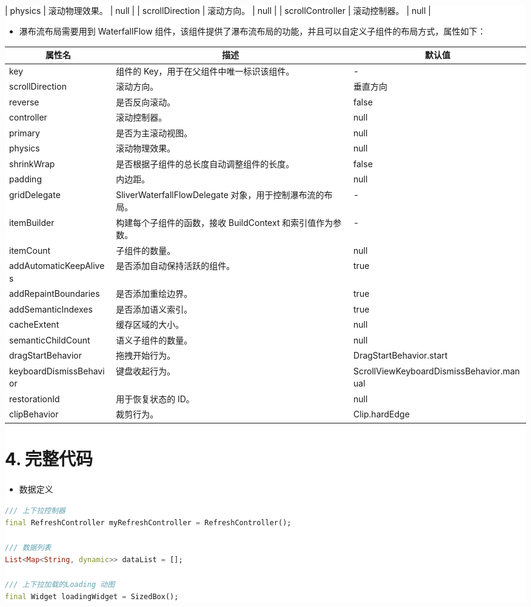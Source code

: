 | physics            | 滚动物理效果。                                                       | null   |
| scrollDirection    | 滚动方向。                                                           | null   |
| scrollController   | 滚动控制器。                                                         | null   |

- 瀑布流布局需要用到 WaterfallFlow 组件，该组件提供了瀑布流布局的功能，并且可以自定义子组件的布局方式，属性如下：

| 属性名                  | 描述                                                       | 默认值                                   |
| ----------------------- | ---------------------------------------------------------- | ---------------------------------------- |
| key                     | 组件的 Key，用于在父组件中唯一标识该组件。                 | -                                        |
| scrollDirection         | 滚动方向。                                                 | 垂直方向                                 |
| reverse                 | 是否反向滚动。                                             | false                                    |
| controller              | 滚动控制器。                                               | null                                     |
| primary                 | 是否为主滚动视图。                                         | null                                     |
| physics                 | 滚动物理效果。                                             | null                                     |
| shrinkWrap              | 是否根据子组件的总长度自动调整组件的长度。                 | false                                    |
| padding                 | 内边距。                                                   | null                                     |
| gridDelegate            | SliverWaterfallFlowDelegate 对象，用于控制瀑布流的布局。   | -                                        |
| itemBuilder             | 构建每个子组件的函数，接收 BuildContext 和索引值作为参数。 | -                                        |
| itemCount               | 子组件的数量。                                             | null                                     |
| addAutomaticKeepAlives  | 是否添加自动保持活跃的组件。                               | true                                     |
| addRepaintBoundaries    | 是否添加重绘边界。                                         | true                                     |
| addSemanticIndexes      | 是否添加语义索引。                                         | true                                     |
| cacheExtent             | 缓存区域的大小。                                           | null                                     |
| semanticChildCount      | 语义子组件的数量。                                         | null                                     |
| dragStartBehavior       | 拖拽开始行为。                                             | DragStartBehavior.start                  |
| keyboardDismissBehavior | 键盘收起行为。                                             | ScrollViewKeyboardDismissBehavior.manual |
| restorationId           | 用于恢复状态的 ID。                                        | null                                     |
| clipBehavior            | 裁剪行为。                                                 | Clip.hardEdge                            |

# 4. 完整代码

- 数据定义

```dart
/// 上下拉控制器
final RefreshController myRefreshController = RefreshController();

/// 数据列表
List<Map<String, dynamic>> dataList = [];

/// 上下拉加载的Loading 动图
final Widget loadingWidget = SizedBox();
```
